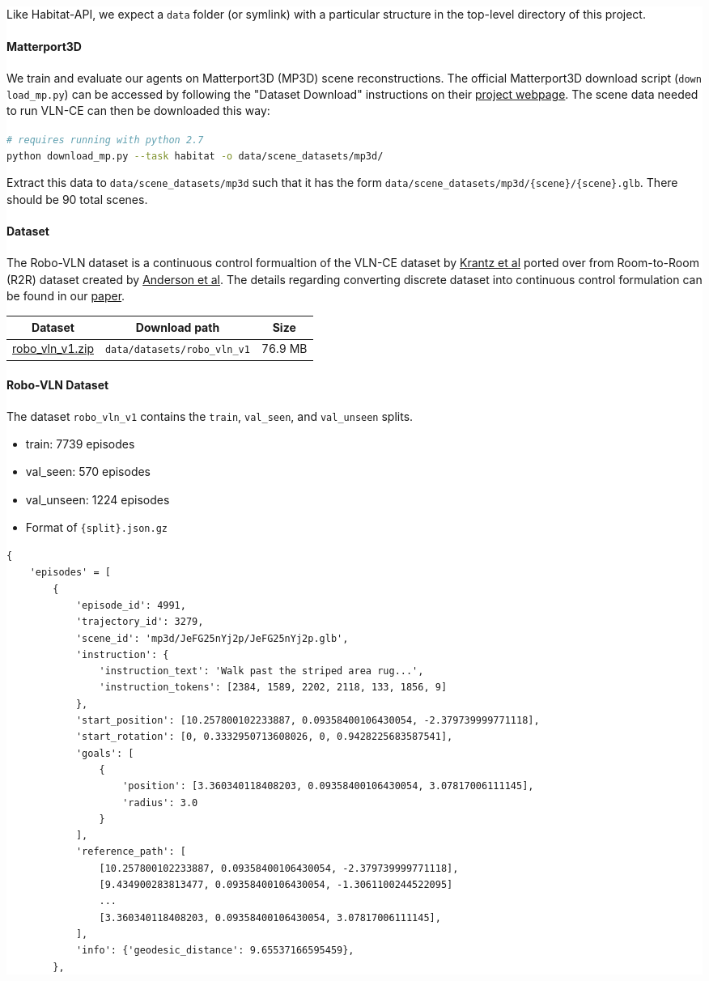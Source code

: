 Like Habitat-API, we expect a `data` folder (or symlink) with a particular structure in the top-level directory of this project.

#### Matterport3D

We train and evaluate our agents on Matterport3D (MP3D) scene reconstructions. The official Matterport3D download script (`download_mp.py`) can be accessed by following the "Dataset Download" instructions on their [project webpage](https://niessner.github.io/Matterport/). The scene data needed to run VLN-CE can then be downloaded this way:

```bash
# requires running with python 2.7
python download_mp.py --task habitat -o data/scene_datasets/mp3d/
```

Extract this data to `data/scene_datasets/mp3d` such that it has the form `data/scene_datasets/mp3d/{scene}/{scene}.glb`. There should be 90 total scenes.

#### Dataset

The Robo-VLN dataset is a continuous control formualtion of the VLN-CE dataset by [Krantz et al](https://arxiv.org/pdf/2004.02857.pdf) ported over from Room-to-Room (R2R) dataset created by [Anderson et al](http://openaccess.thecvf.com/content_cvpr_2018/papers/Anderson_Vision-and-Language_Navigation_Interpreting_CVPR_2018_paper.pdf). The details regarding converting discrete dataset into continuous control formulation can be found in our [paper](https://github.com/zubair-irshad/zubair-irshad.github.io/blob/master/projects/resources/HCM_ICRA21.pdf). 

| Dataset 	| Download path               	| Size  	|
|--------------	|----------------------------	|-------	|
| [robo_vln_v1.zip](https://www.dropbox.com/s/1h1rfx4bssz5qwy/robo_vln_v1.zip?dl=0) 	| `data/datasets/robo_vln_v1`          	| 76.9 MB 	|

#### Robo-VLN Dataset

The dataset `robo_vln_v1` contains the `train`, `val_seen`, and `val_unseen` splits. 

* train: 7739 episodes
* val_seen: 570 episodes
* val_unseen: 1224 episodes

* Format of `{split}.json.gz`

```
{
    'episodes' = [
        {
            'episode_id': 4991,
            'trajectory_id': 3279,
            'scene_id': 'mp3d/JeFG25nYj2p/JeFG25nYj2p.glb',
            'instruction': {
                'instruction_text': 'Walk past the striped area rug...',
                'instruction_tokens': [2384, 1589, 2202, 2118, 133, 1856, 9]
            },
            'start_position': [10.257800102233887, 0.09358400106430054, -2.379739999771118],
            'start_rotation': [0, 0.3332950713608026, 0, 0.9428225683587541],
            'goals': [
                {
                    'position': [3.360340118408203, 0.09358400106430054, 3.07817006111145], 
                    'radius': 3.0
                }
            ],
            'reference_path': [
                [10.257800102233887, 0.09358400106430054, -2.379739999771118], 
                [9.434900283813477, 0.09358400106430054, -1.3061100244522095]
                ...
                [3.360340118408203, 0.09358400106430054, 3.07817006111145],
            ],
            'info': {'geodesic_distance': 9.65537166595459},
        },
```